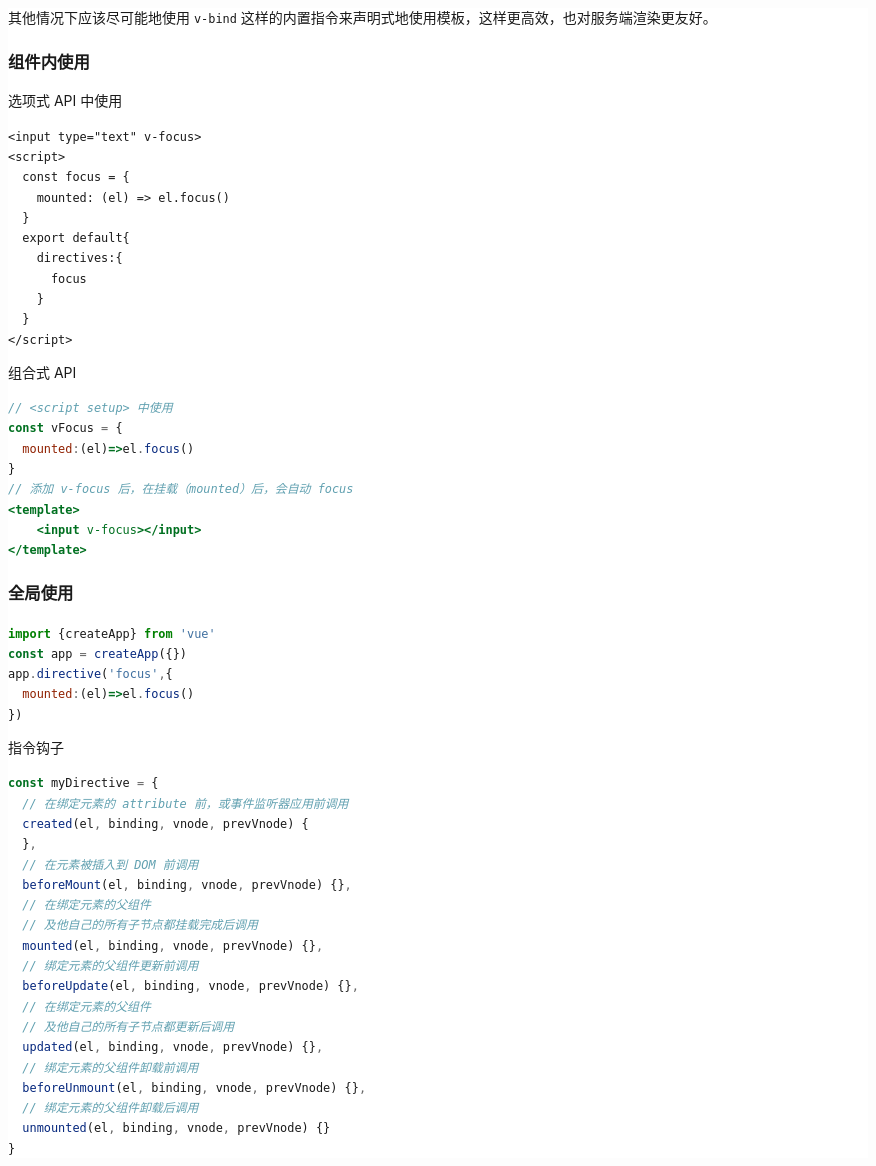 其他情况下应该尽可能地使用 `v-bind` 这样的内置指令来声明式地使用模板，这样更高效，也对服务端渲染更友好。

### 组件内使用

选项式 API 中使用

```vue
<input type="text" v-focus>
<script>
  const focus = {
    mounted: (el) => el.focus()
  }
  export default{
    directives:{
      focus
    }
  }
</script>
```

组合式 API

```jsx
// <script setup> 中使用
const vFocus = {
  mounted:(el)=>el.focus()
}
// 添加 v-focus 后，在挂载（mounted）后，会自动 focus
<template>
	<input v-focus></input> 
</template>
```

### 全局使用

```js
import {createApp} from 'vue'
const app = createApp({})
app.directive('focus',{
  mounted:(el)=>el.focus()
})
```

指令钩子

```js
const myDirective = {
  // 在绑定元素的 attribute 前，或事件监听器应用前调用
  created(el, binding, vnode, prevVnode) {
  },
  // 在元素被插入到 DOM 前调用
  beforeMount(el, binding, vnode, prevVnode) {},
  // 在绑定元素的父组件
  // 及他自己的所有子节点都挂载完成后调用
  mounted(el, binding, vnode, prevVnode) {},
  // 绑定元素的父组件更新前调用
  beforeUpdate(el, binding, vnode, prevVnode) {},
  // 在绑定元素的父组件
  // 及他自己的所有子节点都更新后调用
  updated(el, binding, vnode, prevVnode) {},
  // 绑定元素的父组件卸载前调用
  beforeUnmount(el, binding, vnode, prevVnode) {},
  // 绑定元素的父组件卸载后调用
  unmounted(el, binding, vnode, prevVnode) {}
}
```
